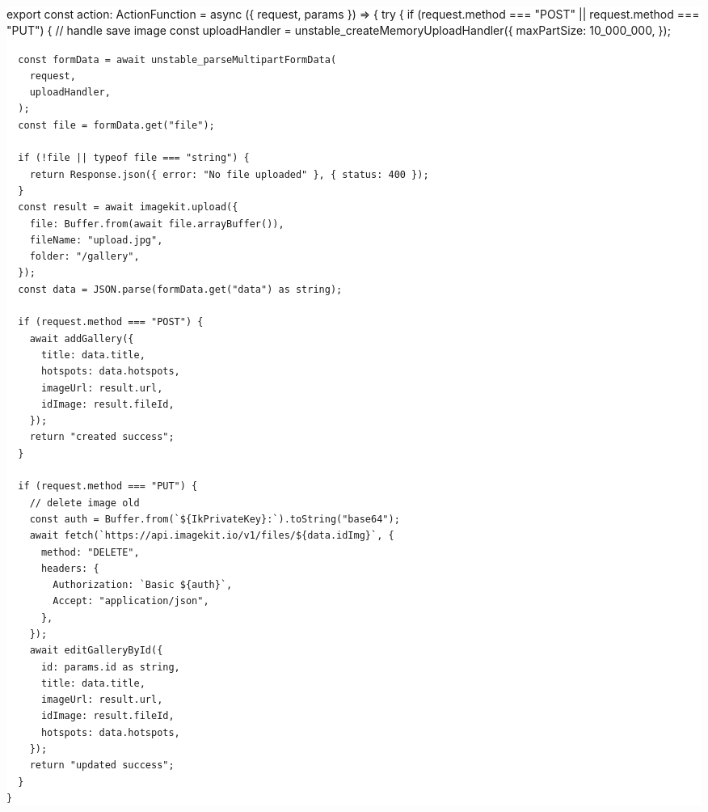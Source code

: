 export const action: ActionFunction = async ({ request, params }) => {
  try {
    if (request.method === "POST" || request.method === "PUT") {
      // handle save image
      const uploadHandler = unstable_createMemoryUploadHandler({
        maxPartSize: 10_000_000,
      });

      const formData = await unstable_parseMultipartFormData(
        request,
        uploadHandler,
      );
      const file = formData.get("file");

      if (!file || typeof file === "string") {
        return Response.json({ error: "No file uploaded" }, { status: 400 });
      }
      const result = await imagekit.upload({
        file: Buffer.from(await file.arrayBuffer()),
        fileName: "upload.jpg",
        folder: "/gallery",
      });
      const data = JSON.parse(formData.get("data") as string);

      if (request.method === "POST") {
        await addGallery({
          title: data.title,
          hotspots: data.hotspots,
          imageUrl: result.url,
          idImage: result.fileId,
        });
        return "created success";
      }

      if (request.method === "PUT") {
        // delete image old
        const auth = Buffer.from(`${IkPrivateKey}:`).toString("base64");
        await fetch(`https://api.imagekit.io/v1/files/${data.idImg}`, {
          method: "DELETE",
          headers: {
            Authorization: `Basic ${auth}`,
            Accept: "application/json",
          },
        });
        await editGalleryById({
          id: params.id as string,
          title: data.title,
          imageUrl: result.url,
          idImage: result.fileId,
          hotspots: data.hotspots,
        });
        return "updated success";
      }
    }
